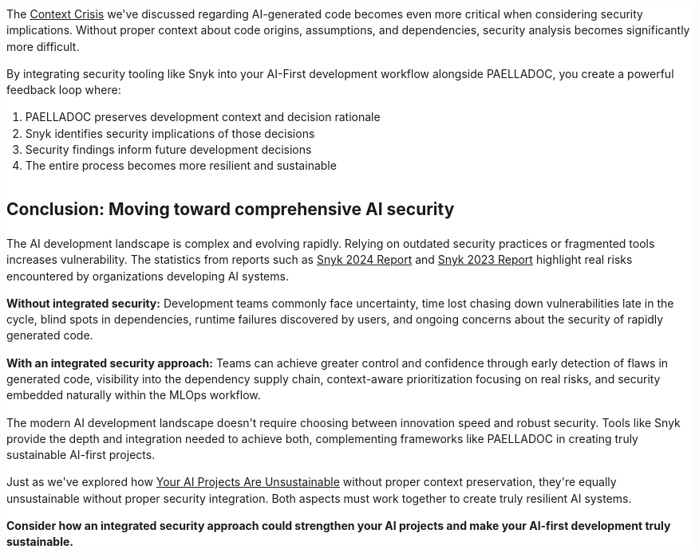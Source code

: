 The [Context Crisis](/blog/paelladoc-revolution-ai-first-development/#the-painful-moment-when-your-own-code-becomes-a-stranger) we've discussed regarding AI-generated code becomes even more critical when considering security implications. Without proper context about code origins, assumptions, and dependencies, security analysis becomes significantly more difficult.

By integrating security tooling like Snyk into your AI-First development workflow alongside PAELLADOC, you create a powerful feedback loop where:

1. PAELLADOC preserves development context and decision rationale
2. Snyk identifies security implications of those decisions
3. Security findings inform future development decisions
4. The entire process becomes more resilient and sustainable

## Conclusion: Moving toward comprehensive AI security

The AI development landscape is complex and evolving rapidly. Relying on outdated security practices or fragmented tools increases vulnerability. The statistics from reports such as [Snyk 2024 Report](https://snyk.io/blog/2024-open-source-security-report-slowing-progress-and-new-challenges-for/) and [Snyk 2023 Report](https://snyk.io/reports/open-source-security/) highlight real risks encountered by organizations developing AI systems.

**Without integrated security:** Development teams commonly face uncertainty, time lost chasing down vulnerabilities late in the cycle, blind spots in dependencies, runtime failures discovered by users, and ongoing concerns about the security of rapidly generated code.

**With an integrated security approach:** Teams can achieve greater control and confidence through early detection of flaws in generated code, visibility into the dependency supply chain, context-aware prioritization focusing on real risks, and security embedded naturally within the MLOps workflow.

The modern AI development landscape doesn't require choosing between innovation speed and robust security. Tools like Snyk provide the depth and integration needed to achieve both, complementing frameworks like PAELLADOC in creating truly sustainable AI-first projects.

Just as we've explored how [Your AI Projects Are Unsustainable](/blog/your-ai-projects-are-unsustainable-heres-why/) without proper context preservation, they're equally unsustainable without proper security integration. Both aspects must work together to create truly resilient AI systems.

**Consider how an integrated security approach could strengthen your AI projects and make your AI-first development truly sustainable.** 